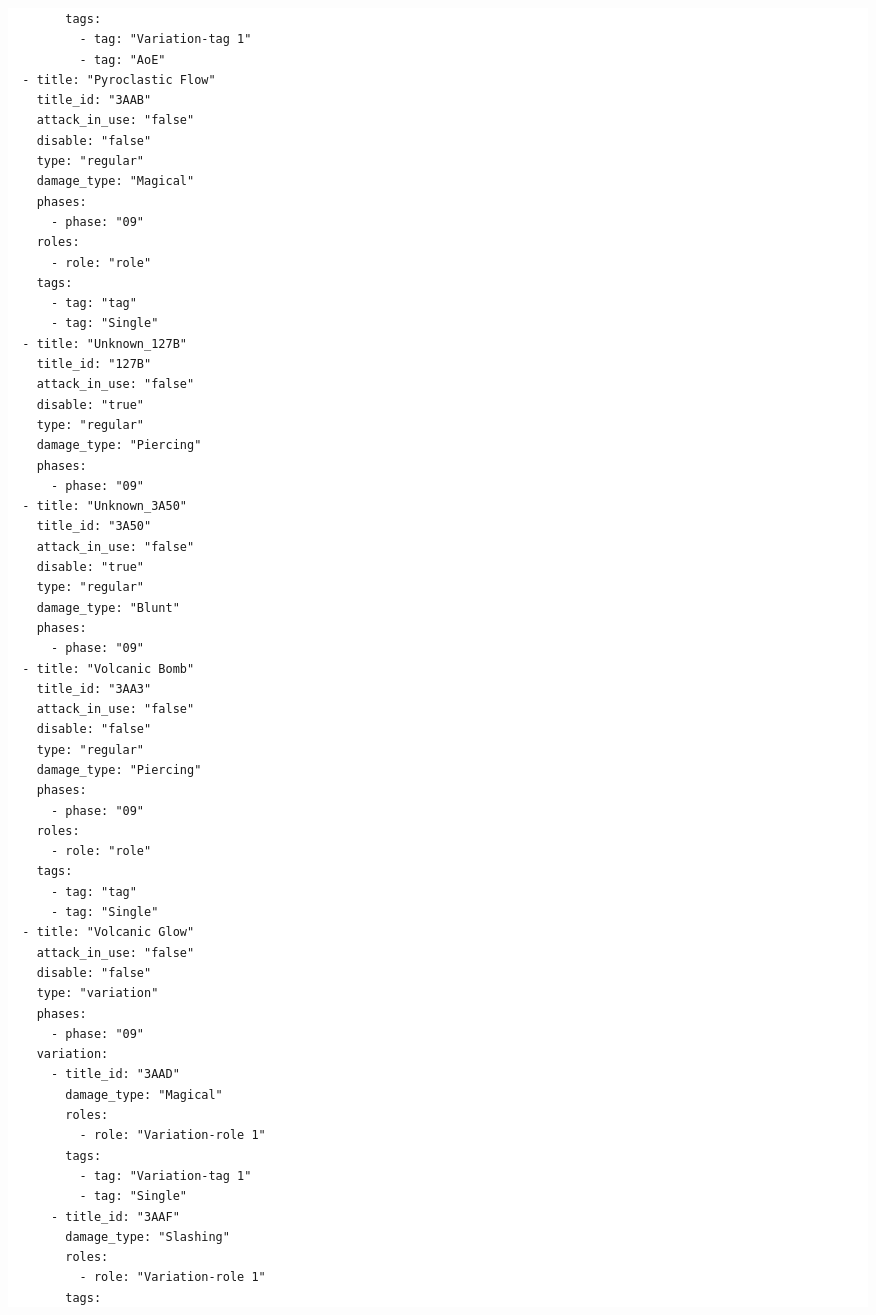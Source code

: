             tags:
              - tag: "Variation-tag 1"
              - tag: "AoE"
      - title: "Pyroclastic Flow"
        title_id: "3AAB"
        attack_in_use: "false"
        disable: "false"
        type: "regular"
        damage_type: "Magical"
        phases:
          - phase: "09"
        roles:
          - role: "role"
        tags:
          - tag: "tag"
          - tag: "Single"
      - title: "Unknown_127B"
        title_id: "127B"
        attack_in_use: "false"
        disable: "true"
        type: "regular"
        damage_type: "Piercing"
        phases:
          - phase: "09"
      - title: "Unknown_3A50"
        title_id: "3A50"
        attack_in_use: "false"
        disable: "true"
        type: "regular"
        damage_type: "Blunt"
        phases:
          - phase: "09"
      - title: "Volcanic Bomb"
        title_id: "3AA3"
        attack_in_use: "false"
        disable: "false"
        type: "regular"
        damage_type: "Piercing"
        phases:
          - phase: "09"
        roles:
          - role: "role"
        tags:
          - tag: "tag"
          - tag: "Single"
      - title: "Volcanic Glow"
        attack_in_use: "false"
        disable: "false"
        type: "variation"
        phases:
          - phase: "09"
        variation:
          - title_id: "3AAD"
            damage_type: "Magical"
            roles:
              - role: "Variation-role 1"
            tags:
              - tag: "Variation-tag 1"
              - tag: "Single"
          - title_id: "3AAF"
            damage_type: "Slashing"
            roles:
              - role: "Variation-role 1"
            tags:
